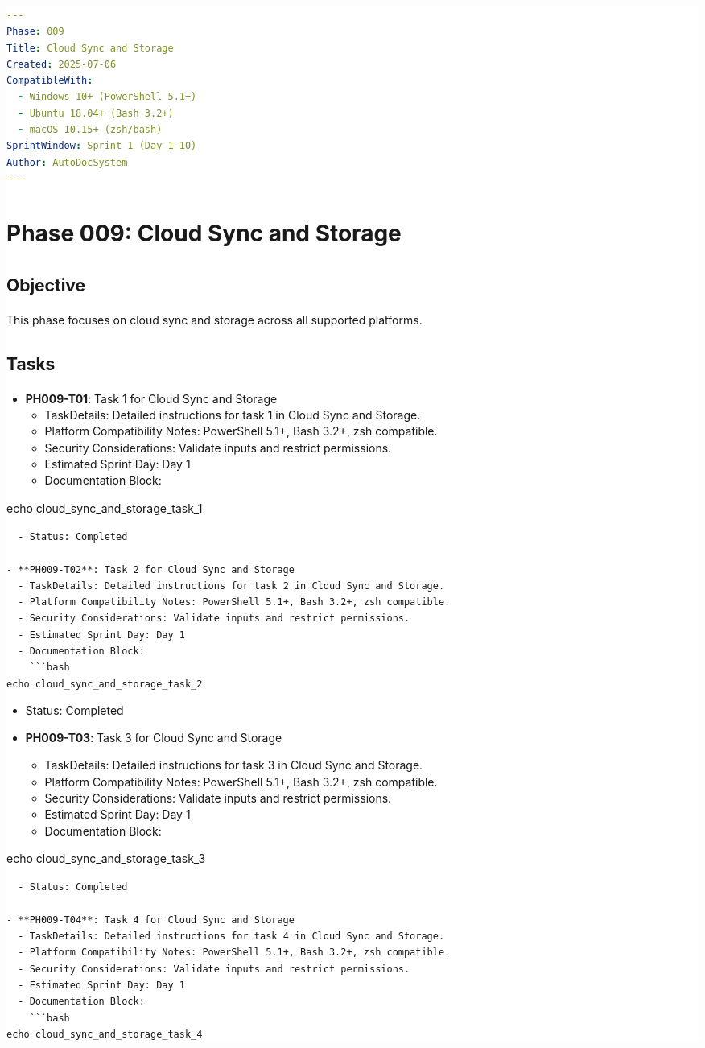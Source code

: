 ```yaml
---
Phase: 009
Title: Cloud Sync and Storage
Created: 2025-07-06
CompatibleWith:
  - Windows 10+ (PowerShell 5.1+)
  - Ubuntu 18.04+ (Bash 3.2+)
  - macOS 10.15+ (zsh/bash)
SprintWindow: Sprint 1 (Day 1–10)
Author: AutoDocSystem
---
```


# Phase 009: Cloud Sync and Storage

## Objective
This phase focuses on cloud sync and storage across all supported platforms.

## Tasks
- **PH009-T01**: Task 1 for Cloud Sync and Storage
  - TaskDetails: Detailed instructions for task 1 in Cloud Sync and Storage.
  - Platform Compatibility Notes: PowerShell 5.1+, Bash 3.2+, zsh compatible.
  - Security Considerations: Validate inputs and restrict permissions.
  - Estimated Sprint Day: Day 1
  - Documentation Block:
    ```bash
echo cloud_sync_and_storage_task_1
```
  - Status: Completed

- **PH009-T02**: Task 2 for Cloud Sync and Storage
  - TaskDetails: Detailed instructions for task 2 in Cloud Sync and Storage.
  - Platform Compatibility Notes: PowerShell 5.1+, Bash 3.2+, zsh compatible.
  - Security Considerations: Validate inputs and restrict permissions.
  - Estimated Sprint Day: Day 1
  - Documentation Block:
    ```bash
echo cloud_sync_and_storage_task_2
```
  - Status: Completed

- **PH009-T03**: Task 3 for Cloud Sync and Storage
  - TaskDetails: Detailed instructions for task 3 in Cloud Sync and Storage.
  - Platform Compatibility Notes: PowerShell 5.1+, Bash 3.2+, zsh compatible.
  - Security Considerations: Validate inputs and restrict permissions.
  - Estimated Sprint Day: Day 1
  - Documentation Block:
    ```bash
echo cloud_sync_and_storage_task_3
```
  - Status: Completed

- **PH009-T04**: Task 4 for Cloud Sync and Storage
  - TaskDetails: Detailed instructions for task 4 in Cloud Sync and Storage.
  - Platform Compatibility Notes: PowerShell 5.1+, Bash 3.2+, zsh compatible.
  - Security Considerations: Validate inputs and restrict permissions.
  - Estimated Sprint Day: Day 1
  - Documentation Block:
    ```bash
echo cloud_sync_and_storage_task_4
```